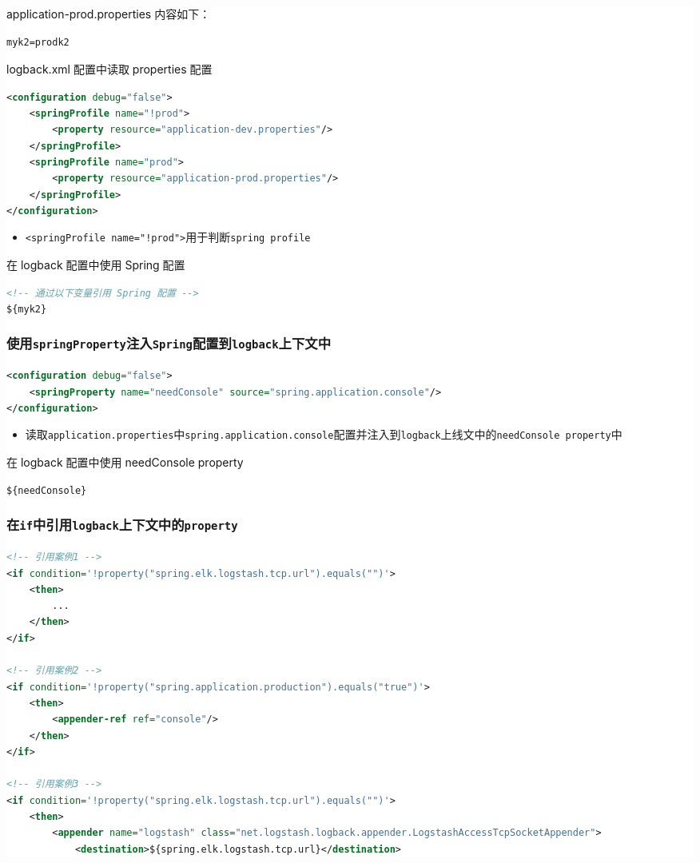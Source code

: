 application-prod.properties 内容如下：

```properties
myk2=prodk2
```

logback.xml 配置中读取 properties 配置

```xml
<configuration debug="false">
    <springProfile name="!prod">
        <property resource="application-dev.properties"/>
    </springProfile>
    <springProfile name="prod">
        <property resource="application-prod.properties"/>
    </springProfile>
</configuration>
```

- `<springProfile name="!prod">`用于判断`spring profile`

在 logback 配置中使用 Spring 配置

```xml
<!-- 通过以下变量引用 Spring 配置 -->
${myk2}
```



### 使用`springProperty`注入`Spring`配置到`logback`上下文中

```xml
<configuration debug="false">
	<springProperty name="needConsole" source="spring.application.console"/>
</configuration>
```

- 读取`application.properties`中`spring.application.console`配置并注入到`logback`上线文中的`needConsole property`中

在 logback 配置中使用 needConsole property

```xml
${needConsole}
```



### 在`if`中引用`logback`上下文中的`property`

```xml
<!-- 引用案例1 -->
<if condition='!property("spring.elk.logstash.tcp.url").equals("")'>
    <then>
        ...
    </then>
</if>

<!-- 引用案例2 -->
<if condition='!property("spring.application.production").equals("true")'>
    <then>
        <appender-ref ref="console"/>
    </then>
</if>

<!-- 引用案例3 -->
<if condition='!property("spring.elk.logstash.tcp.url").equals("")'>
    <then>
        <appender name="logstash" class="net.logstash.logback.appender.LogstashAccessTcpSocketAppender">
            <destination>${spring.elk.logstash.tcp.url}</destination>
```